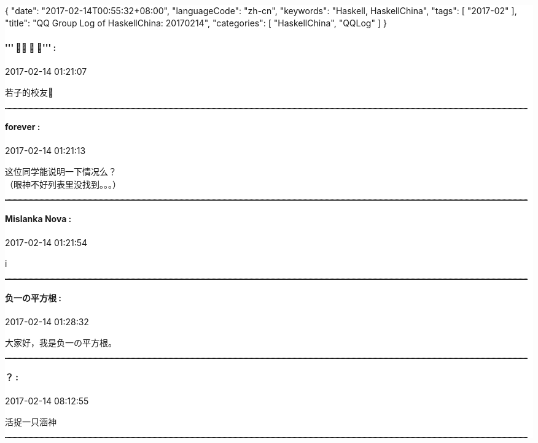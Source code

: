{
  "date": "2017-02-14T00:55:32+08:00",
  "languageCode": "zh-cn",
  "keywords": "Haskell, HaskellChina",
  "tags": [
    "2017-02"
  ],
  "title": "QQ Group Log of HaskellChina: 20170214",
  "categories": [
    "HaskellChina", "QQLog"
  ]
}



#### ''' ⃢・ ・ ⃢''' :

<span class="article-duration">2017-02-14 01:21:07</span>

若子的校友👀

<hr style="border-top: 1px dotted grey;width:99%"/>



#### forever :

<span class="article-duration">2017-02-14 01:21:13</span>

这位同学能说明一下情况么？<br />（眼神不好列表里没找到。。。）

<hr style="border-top: 1px dotted grey;width:99%"/>



#### Mislanka Nova :

<span class="article-duration">2017-02-14 01:21:54</span>

i 

<hr style="border-top: 1px dotted grey;width:99%"/>



#### 负一の平方根 :

<span class="article-duration">2017-02-14 01:28:32</span>

大家好，我是负一の平方根。

<hr style="border-top: 1px dotted grey;width:99%"/>



#### ？ :

<span class="article-duration">2017-02-14 08:12:55</span>

活捉一只涵神

<hr style="border-top: 1px dotted grey;width:99%"/>
